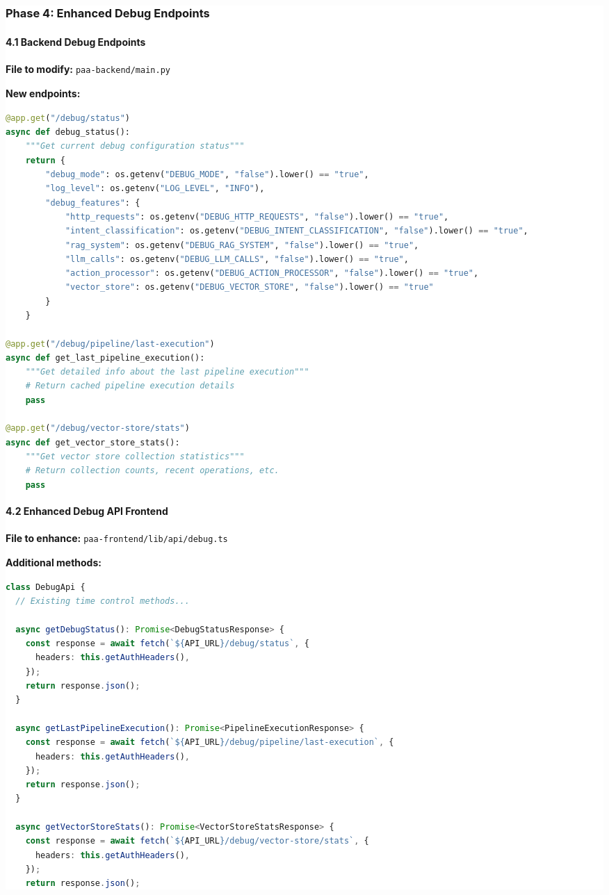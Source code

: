 ### Phase 4: Enhanced Debug Endpoints

#### 4.1 Backend Debug Endpoints
**File to modify:** `paa-backend/main.py`

**New endpoints:**
```python
@app.get("/debug/status")
async def debug_status():
    """Get current debug configuration status"""
    return {
        "debug_mode": os.getenv("DEBUG_MODE", "false").lower() == "true",
        "log_level": os.getenv("LOG_LEVEL", "INFO"),
        "debug_features": {
            "http_requests": os.getenv("DEBUG_HTTP_REQUESTS", "false").lower() == "true",
            "intent_classification": os.getenv("DEBUG_INTENT_CLASSIFICATION", "false").lower() == "true",
            "rag_system": os.getenv("DEBUG_RAG_SYSTEM", "false").lower() == "true",
            "llm_calls": os.getenv("DEBUG_LLM_CALLS", "false").lower() == "true",
            "action_processor": os.getenv("DEBUG_ACTION_PROCESSOR", "false").lower() == "true",
            "vector_store": os.getenv("DEBUG_VECTOR_STORE", "false").lower() == "true"
        }
    }

@app.get("/debug/pipeline/last-execution")
async def get_last_pipeline_execution():
    """Get detailed info about the last pipeline execution"""
    # Return cached pipeline execution details
    pass

@app.get("/debug/vector-store/stats")
async def get_vector_store_stats():
    """Get vector store collection statistics"""
    # Return collection counts, recent operations, etc.
    pass
```

#### 4.2 Enhanced Debug API Frontend
**File to enhance:** `paa-frontend/lib/api/debug.ts`

**Additional methods:**
```typescript
class DebugApi {
  // Existing time control methods...
  
  async getDebugStatus(): Promise<DebugStatusResponse> {
    const response = await fetch(`${API_URL}/debug/status`, {
      headers: this.getAuthHeaders(),
    });
    return response.json();
  }
  
  async getLastPipelineExecution(): Promise<PipelineExecutionResponse> {
    const response = await fetch(`${API_URL}/debug/pipeline/last-execution`, {
      headers: this.getAuthHeaders(),
    });
    return response.json();
  }
  
  async getVectorStoreStats(): Promise<VectorStoreStatsResponse> {
    const response = await fetch(`${API_URL}/debug/vector-store/stats`, {
      headers: this.getAuthHeaders(),
    });
    return response.json();
```